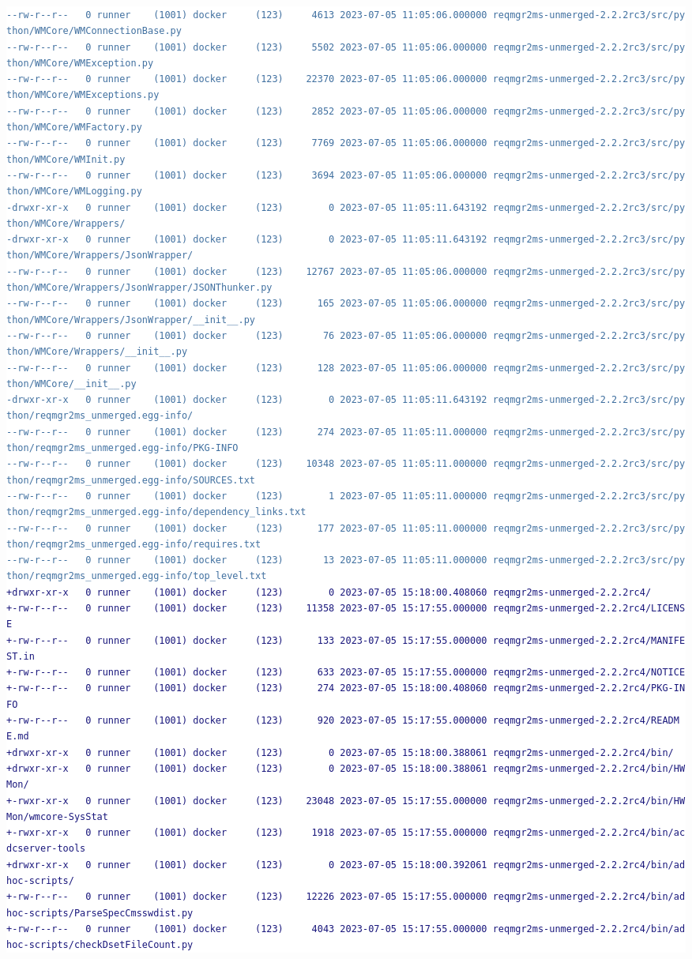 ```diff
--rw-r--r--   0 runner    (1001) docker     (123)     4613 2023-07-05 11:05:06.000000 reqmgr2ms-unmerged-2.2.2rc3/src/python/WMCore/WMConnectionBase.py
--rw-r--r--   0 runner    (1001) docker     (123)     5502 2023-07-05 11:05:06.000000 reqmgr2ms-unmerged-2.2.2rc3/src/python/WMCore/WMException.py
--rw-r--r--   0 runner    (1001) docker     (123)    22370 2023-07-05 11:05:06.000000 reqmgr2ms-unmerged-2.2.2rc3/src/python/WMCore/WMExceptions.py
--rw-r--r--   0 runner    (1001) docker     (123)     2852 2023-07-05 11:05:06.000000 reqmgr2ms-unmerged-2.2.2rc3/src/python/WMCore/WMFactory.py
--rw-r--r--   0 runner    (1001) docker     (123)     7769 2023-07-05 11:05:06.000000 reqmgr2ms-unmerged-2.2.2rc3/src/python/WMCore/WMInit.py
--rw-r--r--   0 runner    (1001) docker     (123)     3694 2023-07-05 11:05:06.000000 reqmgr2ms-unmerged-2.2.2rc3/src/python/WMCore/WMLogging.py
-drwxr-xr-x   0 runner    (1001) docker     (123)        0 2023-07-05 11:05:11.643192 reqmgr2ms-unmerged-2.2.2rc3/src/python/WMCore/Wrappers/
-drwxr-xr-x   0 runner    (1001) docker     (123)        0 2023-07-05 11:05:11.643192 reqmgr2ms-unmerged-2.2.2rc3/src/python/WMCore/Wrappers/JsonWrapper/
--rw-r--r--   0 runner    (1001) docker     (123)    12767 2023-07-05 11:05:06.000000 reqmgr2ms-unmerged-2.2.2rc3/src/python/WMCore/Wrappers/JsonWrapper/JSONThunker.py
--rw-r--r--   0 runner    (1001) docker     (123)      165 2023-07-05 11:05:06.000000 reqmgr2ms-unmerged-2.2.2rc3/src/python/WMCore/Wrappers/JsonWrapper/__init__.py
--rw-r--r--   0 runner    (1001) docker     (123)       76 2023-07-05 11:05:06.000000 reqmgr2ms-unmerged-2.2.2rc3/src/python/WMCore/Wrappers/__init__.py
--rw-r--r--   0 runner    (1001) docker     (123)      128 2023-07-05 11:05:06.000000 reqmgr2ms-unmerged-2.2.2rc3/src/python/WMCore/__init__.py
-drwxr-xr-x   0 runner    (1001) docker     (123)        0 2023-07-05 11:05:11.643192 reqmgr2ms-unmerged-2.2.2rc3/src/python/reqmgr2ms_unmerged.egg-info/
--rw-r--r--   0 runner    (1001) docker     (123)      274 2023-07-05 11:05:11.000000 reqmgr2ms-unmerged-2.2.2rc3/src/python/reqmgr2ms_unmerged.egg-info/PKG-INFO
--rw-r--r--   0 runner    (1001) docker     (123)    10348 2023-07-05 11:05:11.000000 reqmgr2ms-unmerged-2.2.2rc3/src/python/reqmgr2ms_unmerged.egg-info/SOURCES.txt
--rw-r--r--   0 runner    (1001) docker     (123)        1 2023-07-05 11:05:11.000000 reqmgr2ms-unmerged-2.2.2rc3/src/python/reqmgr2ms_unmerged.egg-info/dependency_links.txt
--rw-r--r--   0 runner    (1001) docker     (123)      177 2023-07-05 11:05:11.000000 reqmgr2ms-unmerged-2.2.2rc3/src/python/reqmgr2ms_unmerged.egg-info/requires.txt
--rw-r--r--   0 runner    (1001) docker     (123)       13 2023-07-05 11:05:11.000000 reqmgr2ms-unmerged-2.2.2rc3/src/python/reqmgr2ms_unmerged.egg-info/top_level.txt
+drwxr-xr-x   0 runner    (1001) docker     (123)        0 2023-07-05 15:18:00.408060 reqmgr2ms-unmerged-2.2.2rc4/
+-rw-r--r--   0 runner    (1001) docker     (123)    11358 2023-07-05 15:17:55.000000 reqmgr2ms-unmerged-2.2.2rc4/LICENSE
+-rw-r--r--   0 runner    (1001) docker     (123)      133 2023-07-05 15:17:55.000000 reqmgr2ms-unmerged-2.2.2rc4/MANIFEST.in
+-rw-r--r--   0 runner    (1001) docker     (123)      633 2023-07-05 15:17:55.000000 reqmgr2ms-unmerged-2.2.2rc4/NOTICE
+-rw-r--r--   0 runner    (1001) docker     (123)      274 2023-07-05 15:18:00.408060 reqmgr2ms-unmerged-2.2.2rc4/PKG-INFO
+-rw-r--r--   0 runner    (1001) docker     (123)      920 2023-07-05 15:17:55.000000 reqmgr2ms-unmerged-2.2.2rc4/README.md
+drwxr-xr-x   0 runner    (1001) docker     (123)        0 2023-07-05 15:18:00.388061 reqmgr2ms-unmerged-2.2.2rc4/bin/
+drwxr-xr-x   0 runner    (1001) docker     (123)        0 2023-07-05 15:18:00.388061 reqmgr2ms-unmerged-2.2.2rc4/bin/HWMon/
+-rwxr-xr-x   0 runner    (1001) docker     (123)    23048 2023-07-05 15:17:55.000000 reqmgr2ms-unmerged-2.2.2rc4/bin/HWMon/wmcore-SysStat
+-rwxr-xr-x   0 runner    (1001) docker     (123)     1918 2023-07-05 15:17:55.000000 reqmgr2ms-unmerged-2.2.2rc4/bin/acdcserver-tools
+drwxr-xr-x   0 runner    (1001) docker     (123)        0 2023-07-05 15:18:00.392061 reqmgr2ms-unmerged-2.2.2rc4/bin/adhoc-scripts/
+-rw-r--r--   0 runner    (1001) docker     (123)    12226 2023-07-05 15:17:55.000000 reqmgr2ms-unmerged-2.2.2rc4/bin/adhoc-scripts/ParseSpecCmsswdist.py
+-rw-r--r--   0 runner    (1001) docker     (123)     4043 2023-07-05 15:17:55.000000 reqmgr2ms-unmerged-2.2.2rc4/bin/adhoc-scripts/checkDsetFileCount.py
```
